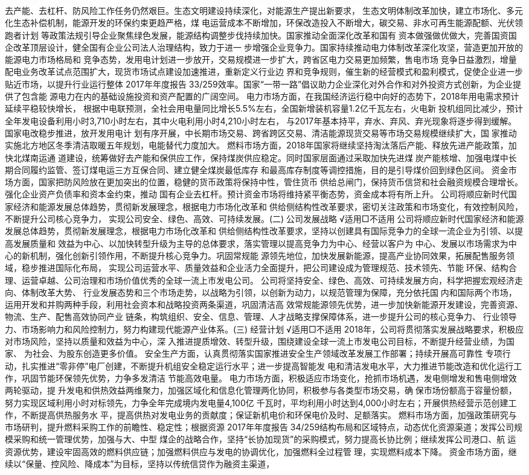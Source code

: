 去产能、去杠杆、防风险工作任务仍然艰巨。生态文明建设持续深化，对能源生产提出新要求，
生态文明体制改革加快，建立市场化、多元化生态补偿机制，能源开发的环保约束更趋严格，煤
电运营成本不断增加，环保改造投入不断增大，碳交易、非水可再生能源配额、光伏领跑者计划
等政策法规引导企业聚焦绿色发展，能源结构调整步伐持续加快。国家推动全面深化改革和国有
资本做强做优做大，完善国资国企改革顶层设计，健全国有企业公司法人治理结构，致力于进一
步增强企业竞争力。国家持续推动电力体制改革深化攻坚，营造更加开放的能源电力市场格局和
竞争态势，发用电计划进一步放开，交易规模进一步扩大，跨省区电力交易更加频繁，售电市场
竞争日益激烈，增量配电业务改革试点范围扩大，现货市场试点建设加速推进，重新定义行业边
界和竞争规则，催生新的经营模式和盈利模式，促使企业进一步贴近市场，以提升行业运行整体
2017年年度报告
33/259效率。国家“一带一路”倡议助力企业深化对外合作和对外投资方式创新，为企业提供了包含能
源电力在内的基础设施投资和资产配置的广阔空间。
电力市场方面，在我国经济运行稳中向好的态势下，2018年用电需求预计延续平稳较快增长，
根据中电联预测，全社会用电量同比增长5.5%左右，全国新增装机容量1.2亿千瓦左右，火电新
投机组同比减少，预计全年发电设备利用小时3,710小时左右，其中火电利用小时4,210小时左右，
与2017年基本持平，弃水、弃风、弃光现象将逐步得到缓解。国家电改稳步推进，放开发用电计
划有序开展，中长期市场交易、跨省跨区交易、清洁能源现货交易等市场交易规模继续扩大，国
家推动实施北方地区冬季清洁取暖五年规划，电能替代力度加大。
燃料市场方面，2018年国家将继续坚持淘汰落后产能、释放先进产能政策，加快北煤南运通
道建设，统筹做好去产能和保供应工作，保持煤炭供应稳定。同时国家层面通过采取加快先进煤
炭产能核增、加强电煤中长期合同履约监管、签订煤电运三方互保合同、建立健全煤炭最低库存
和最高库存制度等调控措施，目的是引导煤价回到绿色区间。
资金市场方面，国家把防风险放在更加突出的位置，稳健的货币政策将保持中性，管住货币
供给总闸门，保持货币信贷和社会融资规模合理增长。强化企业资产负债率和资本金约束，推动
国有企业去杠杆。预计资金市场将维持紧平衡态势，资金成本将有所上升。
公司将顺应新时代国家经济和能源发展总体趋势，贯彻新发展理念，根据电力市场化改革和
供给侧结构性改革要求，密切关注政策和市场变化，有效控制风险，不断提升公司核心竞争力，
实现公司安全、绿色、高效、可持续发展。(二)
公司发展战略
√适用□不适用
公司将顺应新时代国家经济和能源发展总体趋势，贯彻新发展理念，根据电力市场化改革和
供给侧结构性改革要求，坚持以创建具有国际竞争力的全球一流企业为引领、以提高发展质量和
效益为中心、以加快转型升级为主导的总体要求，落实管理以提高竞争力为中心、经营以客户为
中心、发展以市场需求为中心的新机制，强化创新引领作用，不断提升核心竞争力。巩固常规能
源领先地位，加快发展新能源，提高产业协同效果，拓展配售服务领域，稳步推进国际化布局，
实现公司运营水平、质量效益和企业活力全面提升，把公司建设成为管理规范、技术领先、节能
环保、结构合理、运营卓越、公司治理和市场价值优秀的全球一流上市发电公司。
公司将坚持安全、绿色、高效、可持续发展方向，科学把握宏观经济走向、体制改革大势、
行业发展态势和三个市场走势，以战略为引领，以创新为动力，以规范管理为保障，充分依托国
内和国际两个市场，运用开发和并购两种手段，利用社会资本和战略投资两条渠道，巩固清洁高
效常规能源领先优势，进一步加快新能源开发建设，完善资源、物流、生产、配售高效协同产业
链条，构筑组织、安全、信息、管理、人才战略支撑保障体系，进一步提升公司的核心竞争力、
行业领导力、市场影响力和风险控制力，努力构建现代能源产业体系。(三)
经营计划
√适用□不适用
2018年，公司将贯彻落实发展战略要求，积极应对市场风险，坚持以质量和效益为中心，深
入推进提质增效、转型升级，围绕建设全球一流上市发电公司目标，不断提升经营业绩，为国家、
为社会、为股东创造更多价值。
安全生产方面，认真贯彻落实国家推进安全生产领域改革发展工作部署；持续开展高可靠性
专项行动，扎实推进“零非停”电厂创建，不断提升机组安全稳定运行水平；进一步提高智能发
电和清洁发电水平，大力推进节能改造和优化运行工作，巩固节能环保领先优势，力争多发清洁
节能高效电量。
电力市场方面，积极适应市场变化，抢抓市场机遇，发电侧增发和售电侧增效两轮驱动，提
升发电和供热效益两维聚力，加强区域化和信息化管理两化协同，积极参与各类型市场交易，确
保市场份额高于容量份额，努力实现区域利用小时对标领先，力争全年完成境内发电量4,100亿
千瓦时，平均利用小时达到4,000小时左右；开展供热经营示范创建工作，不断提高供热服务水
平，提高供热对发电业务的贡献度；保证新机电价和环保电价及时、足额落实。
燃料市场方面，加强政策研究与市场研判，提升燃料采购工作的前瞻性、稳定性；根据资源
2017年年度报告
34/259结构布局和区域特点，动态优化资源渠道；发挥公司规模采购和统一管理优势，加强与大、中型
煤企的战略合作，坚持“长协加现货”的采购模式，努力提高长协比例；继续发挥公司港口、航
运资源优势，建设牢固高效的燃料供应链；加强燃料供应与发电的协调优化，加强燃料全过程管
理，实现燃料成本下降。
资金市场方面，继续以“保量、控风险、降成本”为目标，坚持以传统信贷作为融资主渠道，